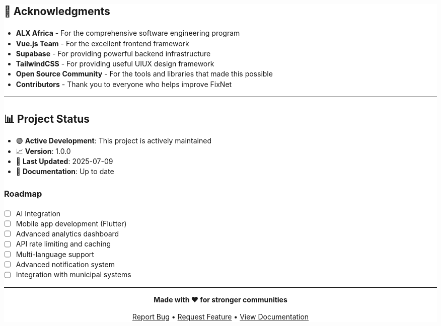 
## 🙏 Acknowledgments

- **ALX Africa** - For the comprehensive software engineering program
- **Vue.js Team** - For the excellent frontend framework
- **Supabase** - For providing powerful backend infrastructure
- **TailwindCSS** - For providing useful UIUX design framework
- **Open Source Community** - For the tools and libraries that made this possible
- **Contributors** - Thank you to everyone who helps improve FixNet

---

## 📊 Project Status

- 🟢 **Active Development**: This project is actively maintained
- 📈 **Version**: 1.0.0
- 🚀 **Last Updated**: 2025-07-09
- 📝 **Documentation**: Up to date

### Roadmap
- [ ] AI Integration
- [ ] Mobile app development (Flutter)
- [ ] Advanced analytics dashboard
- [ ] API rate limiting and caching
- [ ] Multi-language support
- [ ] Advanced notification system
- [ ] Integration with municipal systems

---

<div align="center">

**Made with ❤️ for stronger communities**

[Report Bug](https://github.com/venopyX/FixNet/issues) • [Request Feature](https://github.com/venopyX/FixNet/issues) • [View Documentation](https://github.com/venopyX/FixNet/wiki)

</div>